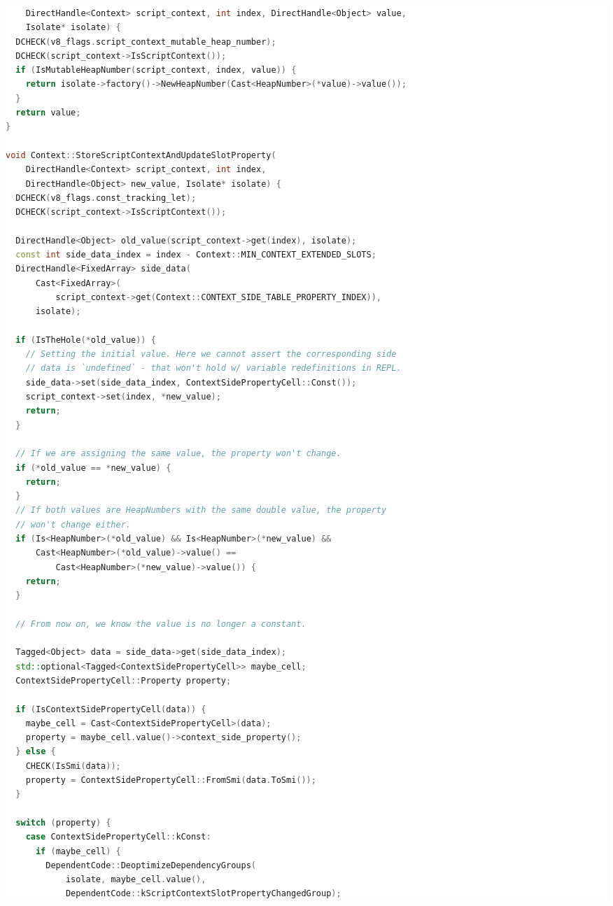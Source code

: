 ```cpp
    DirectHandle<Context> script_context, int index, DirectHandle<Object> value,
    Isolate* isolate) {
  DCHECK(v8_flags.script_context_mutable_heap_number);
  DCHECK(script_context->IsScriptContext());
  if (IsMutableHeapNumber(script_context, index, value)) {
    return isolate->factory()->NewHeapNumber(Cast<HeapNumber>(*value)->value());
  }
  return value;
}

void Context::StoreScriptContextAndUpdateSlotProperty(
    DirectHandle<Context> script_context, int index,
    DirectHandle<Object> new_value, Isolate* isolate) {
  DCHECK(v8_flags.const_tracking_let);
  DCHECK(script_context->IsScriptContext());

  DirectHandle<Object> old_value(script_context->get(index), isolate);
  const int side_data_index = index - Context::MIN_CONTEXT_EXTENDED_SLOTS;
  DirectHandle<FixedArray> side_data(
      Cast<FixedArray>(
          script_context->get(Context::CONTEXT_SIDE_TABLE_PROPERTY_INDEX)),
      isolate);

  if (IsTheHole(*old_value)) {
    // Setting the initial value. Here we cannot assert the corresponding side
    // data is `undefined` - that won't hold w/ variable redefinitions in REPL.
    side_data->set(side_data_index, ContextSidePropertyCell::Const());
    script_context->set(index, *new_value);
    return;
  }

  // If we are assigning the same value, the property won't change.
  if (*old_value == *new_value) {
    return;
  }
  // If both values are HeapNumbers with the same double value, the property
  // won't change either.
  if (Is<HeapNumber>(*old_value) && Is<HeapNumber>(*new_value) &&
      Cast<HeapNumber>(*old_value)->value() ==
          Cast<HeapNumber>(*new_value)->value()) {
    return;
  }

  // From now on, we know the value is no longer a constant.

  Tagged<Object> data = side_data->get(side_data_index);
  std::optional<Tagged<ContextSidePropertyCell>> maybe_cell;
  ContextSidePropertyCell::Property property;

  if (IsContextSidePropertyCell(data)) {
    maybe_cell = Cast<ContextSidePropertyCell>(data);
    property = maybe_cell.value()->context_side_property();
  } else {
    CHECK(IsSmi(data));
    property = ContextSidePropertyCell::FromSmi(data.ToSmi());
  }

  switch (property) {
    case ContextSidePropertyCell::kConst:
      if (maybe_cell) {
        DependentCode::DeoptimizeDependencyGroups(
            isolate, maybe_cell.value(),
            DependentCode::kScriptContextSlotPropertyChangedGroup);
```